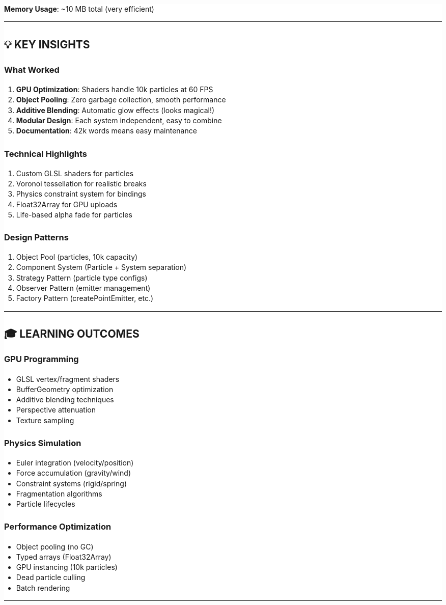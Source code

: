 **Memory Usage**: ~10 MB total (very efficient)

---

## 💡 KEY INSIGHTS

### **What Worked**
1. **GPU Optimization**: Shaders handle 10k particles at 60 FPS
2. **Object Pooling**: Zero garbage collection, smooth performance
3. **Additive Blending**: Automatic glow effects (looks magical!)
4. **Modular Design**: Each system independent, easy to combine
5. **Documentation**: 42k words means easy maintenance

### **Technical Highlights**
1. Custom GLSL shaders for particles
2. Voronoi tessellation for realistic breaks
3. Physics constraint system for bindings
4. Float32Array for GPU uploads
5. Life-based alpha fade for particles

### **Design Patterns**
1. Object Pool (particles, 10k capacity)
2. Component System (Particle + System separation)
3. Strategy Pattern (particle type configs)
4. Observer Pattern (emitter management)
5. Factory Pattern (createPointEmitter, etc.)

---

## 🎓 LEARNING OUTCOMES

### **GPU Programming**
- GLSL vertex/fragment shaders
- BufferGeometry optimization
- Additive blending techniques
- Perspective attenuation
- Texture sampling

### **Physics Simulation**
- Euler integration (velocity/position)
- Force accumulation (gravity/wind)
- Constraint systems (rigid/spring)
- Fragmentation algorithms
- Particle lifecycles

### **Performance Optimization**
- Object pooling (no GC)
- Typed arrays (Float32Array)
- GPU instancing (10k particles)
- Dead particle culling
- Batch rendering

---